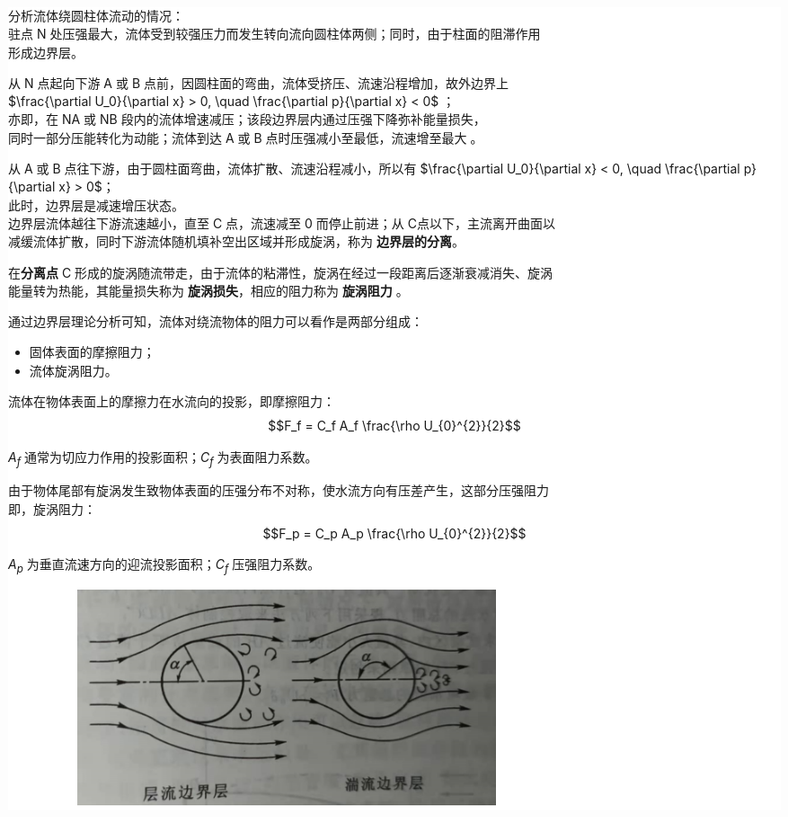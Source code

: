 分析流体绕圆柱体流动的情况：  
驻点 N 处压强最大，流体受到较强压力而发生转向流向圆柱体两侧；同时，由于柱面的阻滞作用  
形成边界层。   

从 N 点起向下游 A 或 B 点前，因圆柱面的弯曲，流体受挤压、流速沿程增加，故外边界上   
$\frac{\partial U_0}{\partial x} > 0, \quad \frac{\partial p}{\partial x} < 0$ ；  
亦即，在 NA 或 NB 段内的流体增速减压；该段边界层内通过压强下降弥补能量损失，  
同时一部分压能转化为动能；流体到达 A 或 B 点时压强减小至最低，流速增至最大 。

从 A 或 B 点往下游，由于圆柱面弯曲，流体扩散、流速沿程减小，所以有 $\frac{\partial U_0}{\partial x} < 0, \quad \frac{\partial p}{\partial x} > 0$；  
此时，边界层是减速增压状态。  
边界层流体越往下游流速越小，直至 C 点，流速减至 0 而停止前进；从 C点以下，主流离开曲面以  
减缓流体扩散，同时下游流体随机填补空出区域并形成旋涡，称为 **边界层的分离**。

在**分离点** C 形成的旋涡随流带走，由于流体的粘滞性，旋涡在经过一段距离后逐渐衰减消失、旋涡  
能量转为热能，其能量损失称为 **旋涡损失**，相应的阻力称为 **旋涡阻力** 。

通过边界层理论分析可知，流体对绕流物体的阻力可以看作是两部分组成：  
+ 固体表面的摩擦阻力；
+ 流体旋涡阻力。

流体在物体表面上的摩擦力在水流向的投影，即摩擦阻力：  
$$F_f = C_f A_f \frac{\rho U_{0}^{2}}{2}$$

$A_f$ 通常为切应力作用的投影面积；$C_f$ 为表面阻力系数。

由于物体尾部有旋涡发生致物体表面的压强分布不对称，使水流方向有压差产生，这部分压强阻力  
即，旋涡阻力：  
$$F_p = C_p A_p \frac{\rho U_{0}^{2}}{2}$$

$A_p$ 为垂直流速方向的迎流投影面积；$C_f$ 压强阻力系数。

<img src="./Images/66.jpg" width=620 height=240>
